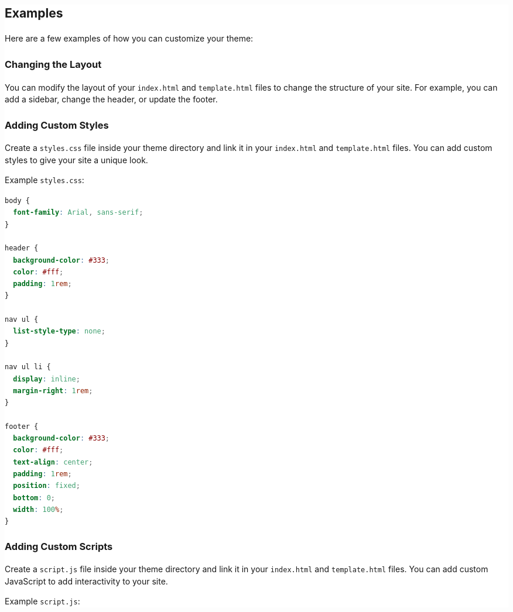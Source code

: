 ## Examples

Here are a few examples of how you can customize your theme:

### Changing the Layout

You can modify the layout of your `index.html` and `template.html` files to change the structure of your site. For example, you can add a sidebar, change the header, or update the footer.

### Adding Custom Styles

Create a `styles.css` file inside your theme directory and link it in your `index.html` and `template.html` files. You can add custom styles to give your site a unique look.

Example `styles.css`:

```css
body {
  font-family: Arial, sans-serif;
}

header {
  background-color: #333;
  color: #fff;
  padding: 1rem;
}

nav ul {
  list-style-type: none;
}

nav ul li {
  display: inline;
  margin-right: 1rem;
}

footer {
  background-color: #333;
  color: #fff;
  text-align: center;
  padding: 1rem;
  position: fixed;
  bottom: 0;
  width: 100%;
}
```

### Adding Custom Scripts

Create a `script.js` file inside your theme directory and link it in your `index.html` and `template.html` files. You can add custom JavaScript to add interactivity to your site.

Example `script.js`:
